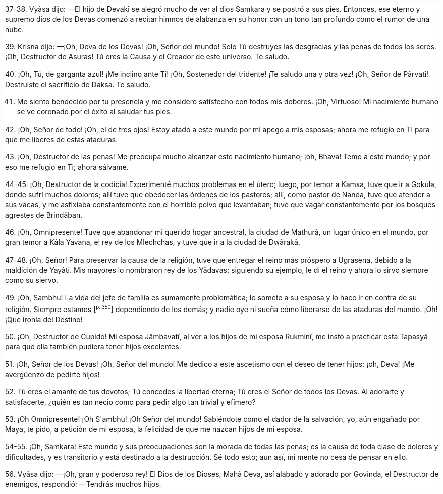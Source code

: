 37-38. Vyâsa dijo: —El hijo de Devakî se alegró mucho de ver al dios Samkara y se postró a sus pies. Entonces, ese eterno y supremo dios de los Devas comenzó a recitar himnos de alabanza en su honor con un tono tan profundo como el rumor de una nube.

39\. Krisna dijo: —¡Oh, Deva de los Devas! ¡Oh, Señor del mundo! Solo Tú destruyes las desgracias y las penas de todos los seres. ¡Oh, Destructor de Asuras! Tú eres la Causa y el Creador de este universo. Te saludo.

40\. ¡Oh, Tú, de garganta azul! ¡Me inclino ante Ti! ¡Oh, Sostenedor del tridente! ¡Te saludo una y otra vez! ¡Oh, Señor de Pârvatî! Destruiste el sacrificio de Daksa. Te saludo.

41. Me siento bendecido por tu presencia y me considero satisfecho con todos mis deberes. ¡Oh, Virtuoso! Mi nacimiento humano se ve coronado por el éxito al saludar tus pies.

42\. ¡Oh, Señor de todo! ¡Oh, el de tres ojos! Estoy atado a este mundo por mi apego a mis esposas; ahora me refugio en Ti para que me liberes de estas ataduras.

43\. ¡Oh, Destructor de las penas! Me preocupa mucho alcanzar este nacimiento humano; ¡oh, Bhava! Temo a este mundo; y por eso me refugio en Ti; ahora sálvame.

44-45. ¡Oh, Destructor de la codicia! Experimenté muchos problemas en el útero; luego, por temor a Kamsa, tuve que ir a Gokula, donde sufrí muchos dolores; allí tuve que obedecer las órdenes de los pastores; allí, como pastor de Nanda, tuve que atender a sus vacas, y me asfixiaba constantemente con el horrible polvo que levantaban; tuve que vagar constantemente por los bosques agrestes de Brindâban.

46\. ¡Oh, Omnipresente! Tuve que abandonar mi querido hogar ancestral, la ciudad de Mathurâ, un lugar único en el mundo, por gran temor a Kâla Yavana, el rey de los Mlechchas, y tuve que ir a la ciudad de Dwârakâ.

47-48. ¡Oh, Señor! Para preservar la causa de la religión, tuve que entregar el reino más próspero a Ugrasena, debido a la maldición de Yayâti. Mis mayores lo nombraron rey de los Yâdavas; siguiendo su ejemplo, le di el reino y ahora lo sirvo siempre como su siervo.

49\. ¡Oh, Sambhu! La vida del jefe de familia es sumamente problemática; lo somete a su esposa y lo hace ir en contra de su religión. Siempre estamos <span id="p350">[<sup><small>p. 350</small></sup>]</span> dependiendo de los demás; y nadie oye ni sueña cómo liberarse de las ataduras del mundo. ¡Oh! ¡Qué ironía del Destino!

50\. ¡Oh, Destructor de Cupido! Mi esposa Jâmbavatî, al ver a los hijos de mi esposa Rukminî, me instó a practicar esta Tapasyâ para que ella también pudiera tener hijos excelentes.

51\. ¡Oh, Señor de los Devas! ¡Oh, Señor del mundo! Me dedico a este ascetismo con el deseo de tener hijos; ¡oh, Deva! ¡Me avergüenzo de pedirte hijos!

52\. Tú eres el amante de tus devotos; Tú concedes la libertad eterna; Tú eres el Señor de todos los Devas. Al adorarte y satisfacerte, ¿quién es tan necio como para pedir algo tan trivial y efímero?

53\. ¡Oh Omnipresente! ¡Oh S'ambhu! ¡Oh Señor del mundo! Sabiéndote como el dador de la salvación, yo, aún engañado por Maya, te pido, a petición de mi esposa, la felicidad de que me nazcan hijos de mi esposa.

54-55. ¡Oh, Samkara! Este mundo y sus preocupaciones son la morada de todas las penas; es la causa de toda clase de dolores y dificultades, y es transitorio y está destinado a la destrucción. Sé todo esto; aun así, mi mente no cesa de pensar en ello.

56\. Vyâsa dijo: —¡Oh, gran y poderoso rey! El Dios de los Dioses, Mahâ Deva, así alabado y adorado por Govinda, el Destructor de enemigos, respondió: —Tendrás muchos hijos.
